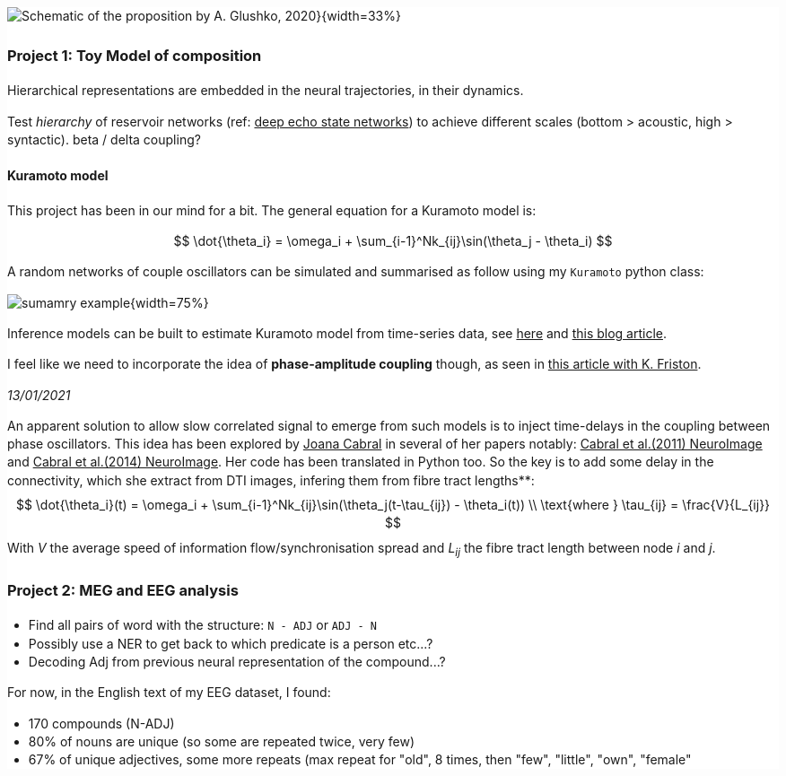![Schematic of the proposition by A. Glushko, 2020](figures/Prosody_vs_Syntax.jpg)}{width=33%}

### Project 1: Toy Model of composition

Hierarchical representations are embedded in the neural trajectories, in their dynamics.

Test _hierarchy_ of reservoir networks (ref: [deep echo state networks][2]) to achieve different scales (bottom > acoustic, high > syntactic). beta / delta coupling?

#### Kuramoto model

This project has been in our mind for a bit. The general equation for a Kuramoto model is:

$$
\dot{\theta_i} = \omega_i + \sum_{i-1}^Nk_{ij}\sin(\theta_j - \theta_i)
$$

A random networks of couple oscillators can be simulated and summarised as follow using my `Kuramoto` python class:

![sumamry example](figures/rdm_kuramoto_summary.png){width=75%}

Inference models can be built to estimate Kuramoto model from time-series data, see [here][4] and [this blog article][3].

I feel like we need to incorporate the idea of **phase-amplitude coupling** though, as seen in [this article with K. Friston][5].

_13/01/2021_

An apparent solution to allow slow correlated signal to emerge from such models is to inject time-delays in the coupling between phase oscillators. This idea has been explored by [Joana Cabral](https://sites.google.com/site/cvjoanacabral/my-codes) in several of her papers notably: [Cabral et al.(2011) NeuroImage](http://www.sciencedirect.com/science/article/pii/S1053811911003880) and [Cabral et al.(2014) NeuroImage](http://www.sciencedirect.com/science/article/pii/S1053811913011968). Her code has been translated in Python too. So the key is to add some delay in the connectivity, which she extract from DTI images, infering them from fibre tract lengths**:
$$
\dot{\theta_i}(t) = \omega_i + \sum_{i-1}^Nk_{ij}\sin(\theta_j(t-\tau_{ij}) - \theta_i(t)) \\
\text{where } \tau_{ij} = \frac{V}{L_{ij}}
$$
With $V$ the average speed of information flow/synchronisation spread and $L_{ij}$ the fibre tract length between node $i$ and $j$.

### Project 2: MEG and EEG analysis

* Find all pairs of word with the structure: `N - ADJ` or `ADJ - N`
* Possibly use a NER to get back to which predicate is a person etc...?
* Decoding Adj from previous neural representation of the compound...?

For now, in the English text of my EEG dataset, I found:

- 170 compounds (N-ADJ)
- 80% of nouns are unique (so some are repeated twice, very few)
- 67% of unique adjectives, some more repeats (max repeat for "old", 8 times, then "few", "little", "own", "female"


[1]: ../../Biblio/rabovsky2018.pdf "Link to file"
[2]: https://www.sciencedirect.com/science/article/pii/S0893608018302223?via%3Dihub "Link to article"
[3]: https://laszukdawid.com/2015/05/18/bayesian-inference-in-kuramoto-model/ "Link to blog article"
[4]: ../../Documents/Literature/Kuramoto/bayesian_dynamic_model_oscillators_tuto.pdf "Link to file"
[5]: ../../Documents/Literature/Kuramoto/Friston_kuramoto_PAC.pdf "Link to file"
[6]: ../../Documents/Literature/Composition/Fyshe_etal2019.pdf "Link to file"
[ 7 ]: https://arxiv.org/abs/1910.03771 "Link to Hugging face Transformer article"